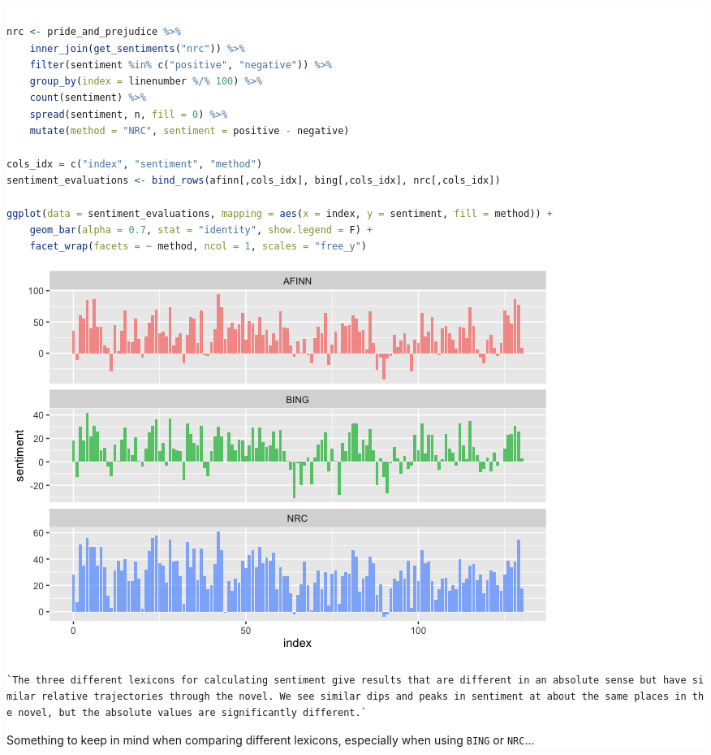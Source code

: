 ```r

nrc <- pride_and_prejudice %>%
    inner_join(get_sentiments("nrc")) %>%
    filter(sentiment %in% c("positive", "negative")) %>%
    group_by(index = linenumber %/% 100) %>%
    count(sentiment) %>%
    spread(sentiment, n, fill = 0) %>%
    mutate(method = "NRC", sentiment = positive - negative)

cols_idx = c("index", "sentiment", "method")
sentiment_evaluations <- bind_rows(afinn[,cols_idx], bing[,cols_idx], nrc[,cols_idx])

ggplot(data = sentiment_evaluations, mapping = aes(x = index, y = sentiment, fill = method)) +
    geom_bar(alpha = 0.7, stat = "identity", show.legend = F) +
    facet_wrap(facets = ~ method, ncol = 1, scales = "free_y")
```

![](expl_NLP_sentiment_analysis_example_files/figure-html/comparingLexicons-1.png)

    `The three different lexicons for calculating sentiment give results that are different in an absolute sense but have similar relative trajectories through the novel. We see similar dips and peaks in sentiment at about the same places in the novel, but the absolute values are significantly different.`

Something to keep in mind when comparing different lexicons, especially when using `BING` or `NRC`...


